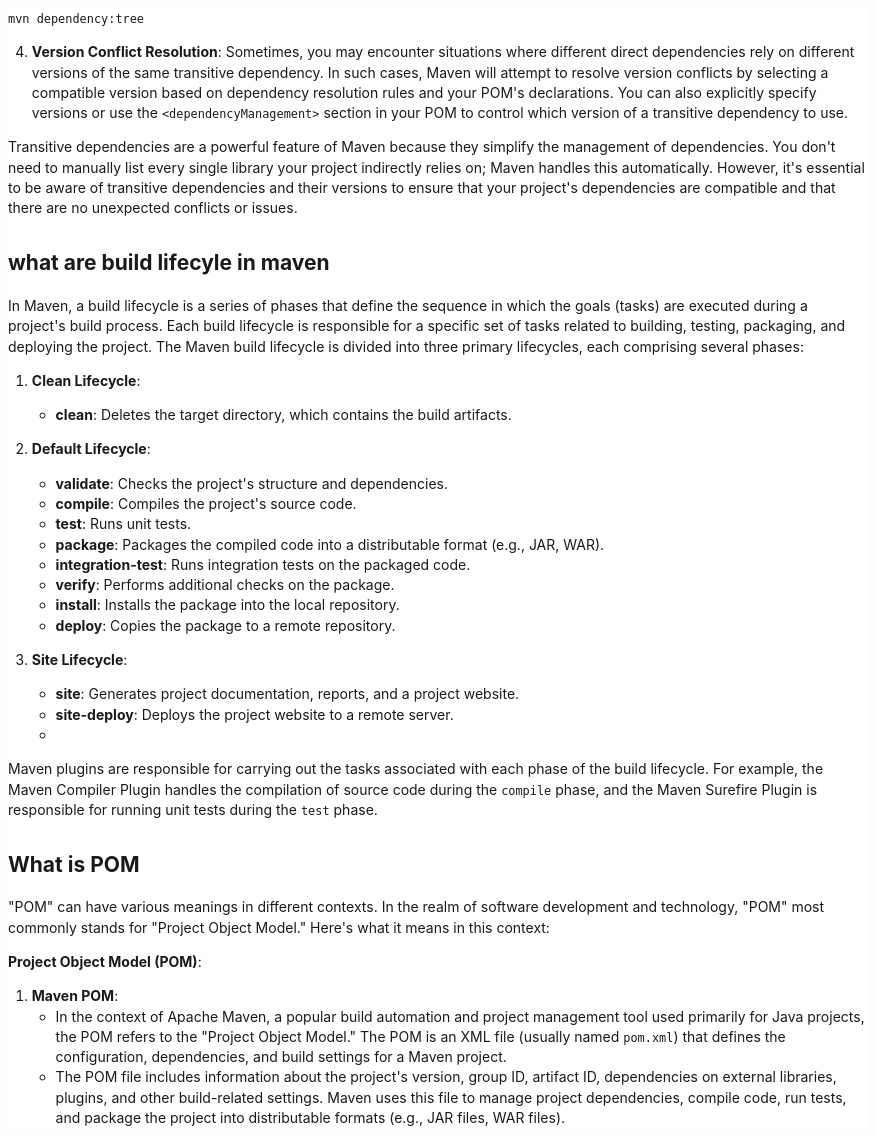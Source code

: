    ```
   mvn dependency:tree
   ```

4. **Version Conflict Resolution**: Sometimes, you may encounter situations where different direct dependencies rely on different versions of the same transitive dependency. In such cases, Maven will attempt to resolve version conflicts by selecting a compatible version based on dependency resolution rules and your POM's declarations. You can also explicitly specify versions or use the `<dependencyManagement>` section in your POM to control which version of a transitive dependency to use.

Transitive dependencies are a powerful feature of Maven because they simplify the management of dependencies. You don't need to manually list every single library your project indirectly relies on; Maven handles this automatically. However, it's essential to be aware of transitive dependencies and their versions to ensure that your project's dependencies are compatible and that there are no unexpected conflicts or issues.

## what are build lifecyle in maven
In Maven, a build lifecycle is a series of phases that define the sequence in which the goals (tasks) are executed during a project's build process. Each build lifecycle is responsible for a specific set of tasks related to building, testing, packaging, and deploying the project. The Maven build lifecycle is divided into three primary lifecycles, each comprising several phases:

1. **Clean Lifecycle**:
   
   - **clean**: Deletes the target directory, which contains the build artifacts.

2. **Default Lifecycle**:

   - **validate**: Checks the project's structure and dependencies.
   - **compile**: Compiles the project's source code.
   - **test**: Runs unit tests.
   - **package**: Packages the compiled code into a distributable format (e.g., JAR, WAR).
   - **integration-test**: Runs integration tests on the packaged code.
   - **verify**: Performs additional checks on the package.
   - **install**: Installs the package into the local repository.
   - **deploy**: Copies the package to a remote repository.

3. **Site Lifecycle**:

   - **site**: Generates project documentation, reports, and a project website.
   - **site-deploy**: Deploys the project website to a remote server.
   - 
Maven plugins are responsible for carrying out the tasks associated with each phase of the build lifecycle. For example, the Maven Compiler Plugin handles the compilation of source code during the `compile` phase, and the Maven Surefire Plugin is responsible for running unit tests during the `test` phase.

## What is POM 
"POM" can have various meanings in different contexts. In the realm of software development and technology, "POM" most commonly stands for "Project Object Model." Here's what it means in this context:

**Project Object Model (POM)**:

1. **Maven POM**:
   - In the context of Apache Maven, a popular build automation and project management tool used primarily for Java projects, the POM refers to the "Project Object Model." The POM is an XML file (usually named `pom.xml`) that defines the configuration, dependencies, and build settings for a Maven project.
   - The POM file includes information about the project's version, group ID, artifact ID, dependencies on external libraries, plugins, and other build-related settings. Maven uses this file to manage project dependencies, compile code, run tests, and package the project into distributable formats (e.g., JAR files, WAR files).
